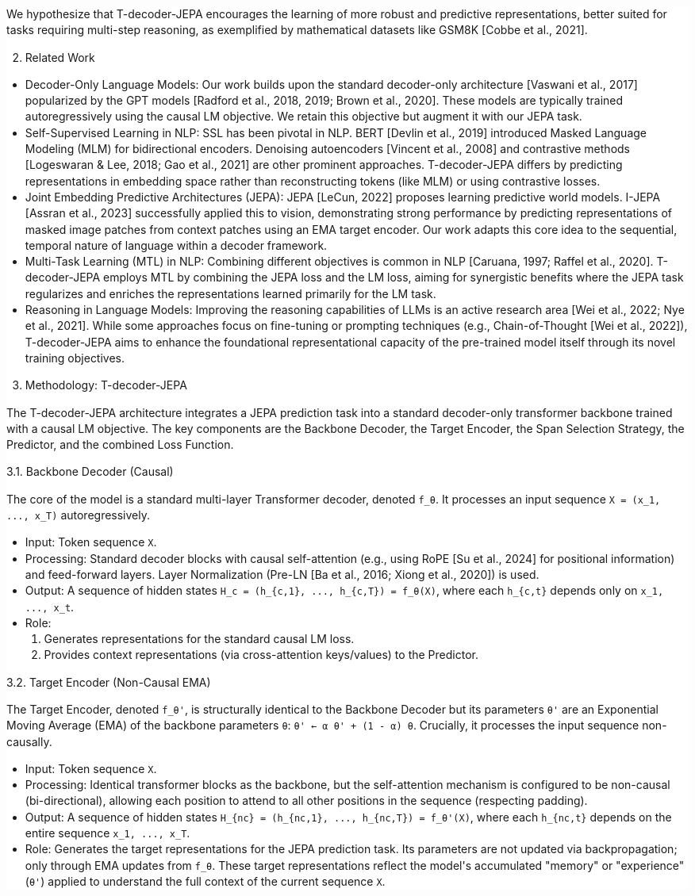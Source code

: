 We hypothesize that T-decoder-JEPA encourages the learning of more robust and predictive representations, better suited for tasks requiring multi-step reasoning, as exemplified by mathematical datasets like GSM8K [Cobbe et al., 2021].

2. Related Work

*   Decoder-Only Language Models: Our work builds upon the standard decoder-only architecture [Vaswani et al., 2017] popularized by the GPT models [Radford et al., 2018, 2019; Brown et al., 2020]. These models are typically trained autoregressively using the causal LM objective. We retain this objective but augment it with our JEPA task.
*   Self-Supervised Learning in NLP: SSL has been pivotal in NLP. BERT [Devlin et al., 2019] introduced Masked Language Modeling (MLM) for bidirectional encoders. Denoising autoencoders [Vincent et al., 2008] and contrastive methods [Logeswaran & Lee, 2018; Gao et al., 2021] are other prominent approaches. T-decoder-JEPA differs by predicting representations in embedding space rather than reconstructing tokens (like MLM) or using contrastive losses.
*   Joint Embedding Predictive Architectures (JEPA): JEPA [LeCun, 2022] proposes learning predictive world models. I-JEPA [Assran et al., 2023] successfully applied this to vision, demonstrating strong performance by predicting representations of masked image patches from context patches using an EMA target encoder. Our work adapts this core idea to the sequential, temporal nature of language within a decoder framework.
*   Multi-Task Learning (MTL) in NLP: Combining different objectives is common in NLP [Caruana, 1997; Raffel et al., 2020]. T-decoder-JEPA employs MTL by combining the JEPA loss and the LM loss, aiming for synergistic benefits where the JEPA task regularizes and enriches the representations learned primarily for the LM task.
*   Reasoning in Language Models: Improving the reasoning capabilities of LLMs is an active research area [Wei et al., 2022; Nye et al., 2021]. While some approaches focus on fine-tuning or prompting techniques (e.g., Chain-of-Thought [Wei et al., 2022]), T-decoder-JEPA aims to enhance the foundational representational capacity of the pre-trained model itself through its novel training objectives.

3. Methodology: T-decoder-JEPA

The T-decoder-JEPA architecture integrates a JEPA prediction task into a standard decoder-only transformer backbone trained with a causal LM objective. The key components are the Backbone Decoder, the Target Encoder, the Span Selection Strategy, the Predictor, and the combined Loss Function.

3.1. Backbone Decoder (Causal)

The core of the model is a standard multi-layer Transformer decoder, denoted `f_θ`. It processes an input sequence `X = (x_1, ..., x_T)` autoregressively.
*   Input: Token sequence `X`.
*   Processing: Standard decoder blocks with causal self-attention (e.g., using RoPE [Su et al., 2024] for positional information) and feed-forward layers. Layer Normalization (Pre-LN [Ba et al., 2016; Xiong et al., 2020]) is used.
*   Output: A sequence of hidden states `H_c = (h_{c,1}, ..., h_{c,T}) = f_θ(X)`, where each `h_{c,t}` depends only on `x_1, ..., x_t`.
*   Role:
    1.  Generates representations for the standard causal LM loss.
    2.  Provides context representations (via cross-attention keys/values) to the Predictor.

3.2. Target Encoder (Non-Causal EMA)

The Target Encoder, denoted `f_θ'`, is structurally identical to the Backbone Decoder but its parameters `θ'` are an Exponential Moving Average (EMA) of the backbone parameters `θ`: `θ' ← α θ' + (1 - α) θ`. Crucially, it processes the input sequence non-causally.
*   Input: Token sequence `X`.
*   Processing: Identical transformer blocks as the backbone, but the self-attention mechanism is configured to be non-causal (bi-directional), allowing each position to attend to all other positions in the sequence (respecting padding).
*   Output: A sequence of hidden states `H_{nc} = (h_{nc,1}, ..., h_{nc,T}) = f_θ'(X)`, where each `h_{nc,t}` depends on the entire sequence `x_1, ..., x_T`.
*   Role: Generates the target representations for the JEPA prediction task. Its parameters are not updated via backpropagation; only through EMA updates from `f_θ`. These target representations reflect the model's accumulated "memory" or "experience" (`θ'`) applied to understand the full context of the current sequence `X`.
